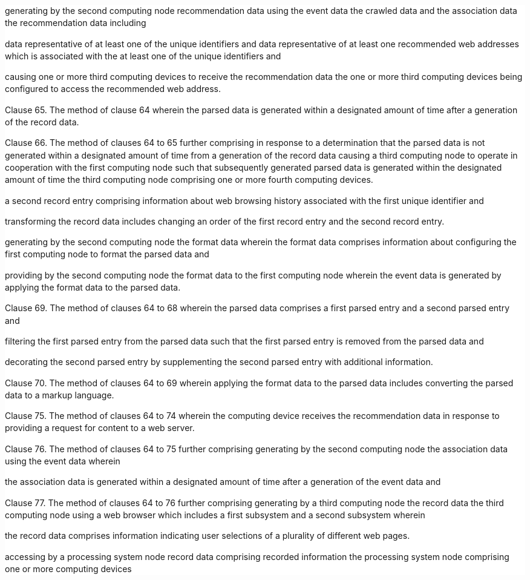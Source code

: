 generating by the second computing node recommendation data using the event data the crawled data and the association data the recommendation data including 

data representative of at least one of the unique identifiers and data representative of at least one recommended web addresses which is associated with the at least one of the unique identifiers and

causing one or more third computing devices to receive the recommendation data the one or more third computing devices being configured to access the recommended web address.

Clause 65. The method of clause 64 wherein the parsed data is generated within a designated amount of time after a generation of the record data.

Clause 66. The method of clauses 64 to 65 further comprising in response to a determination that the parsed data is not generated within a designated amount of time from a generation of the record data causing a third computing node to operate in cooperation with the first computing node such that subsequently generated parsed data is generated within the designated amount of time the third computing node comprising one or more fourth computing devices.

a second record entry comprising information about web browsing history associated with the first unique identifier and

transforming the record data includes changing an order of the first record entry and the second record entry.

generating by the second computing node the format data wherein the format data comprises information about configuring the first computing node to format the parsed data and

providing by the second computing node the format data to the first computing node wherein the event data is generated by applying the format data to the parsed data.

Clause 69. The method of clauses 64 to 68 wherein the parsed data comprises a first parsed entry and a second parsed entry and

filtering the first parsed entry from the parsed data such that the first parsed entry is removed from the parsed data and

decorating the second parsed entry by supplementing the second parsed entry with additional information.

Clause 70. The method of clauses 64 to 69 wherein applying the format data to the parsed data includes converting the parsed data to a markup language.

Clause 75. The method of clauses 64 to 74 wherein the computing device receives the recommendation data in response to providing a request for content to a web server.

Clause 76. The method of clauses 64 to 75 further comprising generating by the second computing node the association data using the event data wherein 

the association data is generated within a designated amount of time after a generation of the event data and

Clause 77. The method of clauses 64 to 76 further comprising generating by a third computing node the record data the third computing node using a web browser which includes a first subsystem and a second subsystem wherein 

the record data comprises information indicating user selections of a plurality of different web pages.

accessing by a processing system node record data comprising recorded information the processing system node comprising one or more computing devices 
